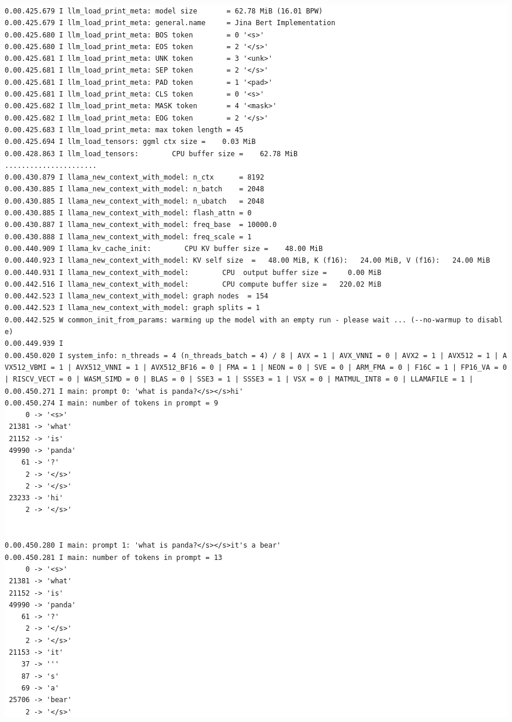 ```
0.00.425.679 I llm_load_print_meta: model size       = 62.78 MiB (16.01 BPW) 
0.00.425.679 I llm_load_print_meta: general.name     = Jina Bert Implementation
0.00.425.680 I llm_load_print_meta: BOS token        = 0 '<s>'
0.00.425.680 I llm_load_print_meta: EOS token        = 2 '</s>'
0.00.425.681 I llm_load_print_meta: UNK token        = 3 '<unk>'
0.00.425.681 I llm_load_print_meta: SEP token        = 2 '</s>'
0.00.425.681 I llm_load_print_meta: PAD token        = 1 '<pad>'
0.00.425.681 I llm_load_print_meta: CLS token        = 0 '<s>'
0.00.425.682 I llm_load_print_meta: MASK token       = 4 '<mask>'
0.00.425.682 I llm_load_print_meta: EOG token        = 2 '</s>'
0.00.425.683 I llm_load_print_meta: max token length = 45
0.00.425.694 I llm_load_tensors: ggml ctx size =    0.03 MiB
0.00.428.863 I llm_load_tensors:        CPU buffer size =    62.78 MiB
......................
0.00.430.879 I llama_new_context_with_model: n_ctx      = 8192
0.00.430.885 I llama_new_context_with_model: n_batch    = 2048
0.00.430.885 I llama_new_context_with_model: n_ubatch   = 2048
0.00.430.885 I llama_new_context_with_model: flash_attn = 0
0.00.430.887 I llama_new_context_with_model: freq_base  = 10000.0
0.00.430.888 I llama_new_context_with_model: freq_scale = 1
0.00.440.909 I llama_kv_cache_init:        CPU KV buffer size =    48.00 MiB
0.00.440.923 I llama_new_context_with_model: KV self size  =   48.00 MiB, K (f16):   24.00 MiB, V (f16):   24.00 MiB
0.00.440.931 I llama_new_context_with_model:        CPU  output buffer size =     0.00 MiB
0.00.442.516 I llama_new_context_with_model:        CPU compute buffer size =   220.02 MiB
0.00.442.523 I llama_new_context_with_model: graph nodes  = 154
0.00.442.523 I llama_new_context_with_model: graph splits = 1
0.00.442.525 W common_init_from_params: warming up the model with an empty run - please wait ... (--no-warmup to disable)
0.00.449.939 I 
0.00.450.020 I system_info: n_threads = 4 (n_threads_batch = 4) / 8 | AVX = 1 | AVX_VNNI = 0 | AVX2 = 1 | AVX512 = 1 | AVX512_VBMI = 1 | AVX512_VNNI = 1 | AVX512_BF16 = 0 | FMA = 1 | NEON = 0 | SVE = 0 | ARM_FMA = 0 | F16C = 1 | FP16_VA = 0 | RISCV_VECT = 0 | WASM_SIMD = 0 | BLAS = 0 | SSE3 = 1 | SSSE3 = 1 | VSX = 0 | MATMUL_INT8 = 0 | LLAMAFILE = 1 | 
0.00.450.271 I main: prompt 0: 'what is panda?</s></s>hi'
0.00.450.274 I main: number of tokens in prompt = 9
     0 -> '<s>'
 21381 -> 'what'
 21152 -> 'is'
 49990 -> 'panda'
    61 -> '?'
     2 -> '</s>'
     2 -> '</s>'
 23233 -> 'hi'
     2 -> '</s>'


0.00.450.280 I main: prompt 1: 'what is panda?</s></s>it's a bear'
0.00.450.281 I main: number of tokens in prompt = 13
     0 -> '<s>'
 21381 -> 'what'
 21152 -> 'is'
 49990 -> 'panda'
    61 -> '?'
     2 -> '</s>'
     2 -> '</s>'
 21153 -> 'it'
    37 -> '''
    87 -> 's'
    69 -> 'a'
 25706 -> 'bear'
     2 -> '</s>'

```